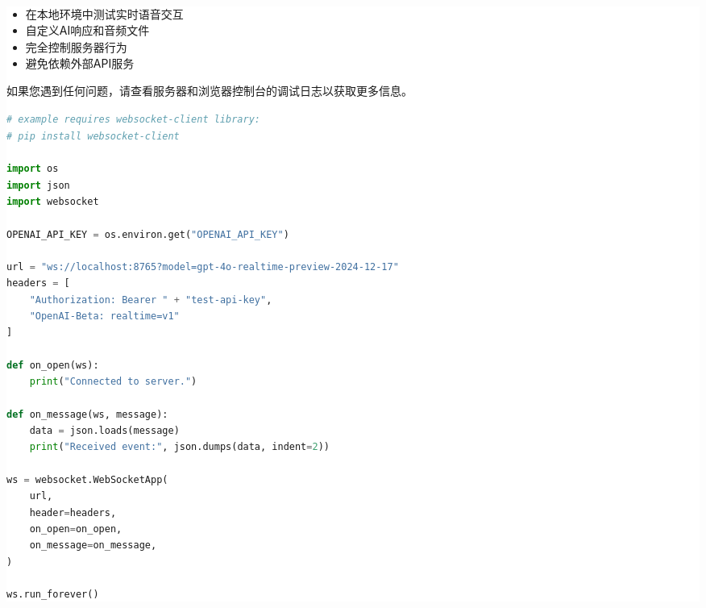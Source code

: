 - 在本地环境中测试实时语音交互
- 自定义AI响应和音频文件
- 完全控制服务器行为
- 避免依赖外部API服务

如果您遇到任何问题，请查看服务器和浏览器控制台的调试日志以获取更多信息。



```python
# example requires websocket-client library:
# pip install websocket-client

import os
import json
import websocket

OPENAI_API_KEY = os.environ.get("OPENAI_API_KEY")

url = "ws://localhost:8765?model=gpt-4o-realtime-preview-2024-12-17"
headers = [
    "Authorization: Bearer " + "test-api-key",
    "OpenAI-Beta: realtime=v1"
]

def on_open(ws):
    print("Connected to server.")

def on_message(ws, message):
    data = json.loads(message)
    print("Received event:", json.dumps(data, indent=2))

ws = websocket.WebSocketApp(
    url,
    header=headers,
    on_open=on_open,
    on_message=on_message,
)

ws.run_forever()
```